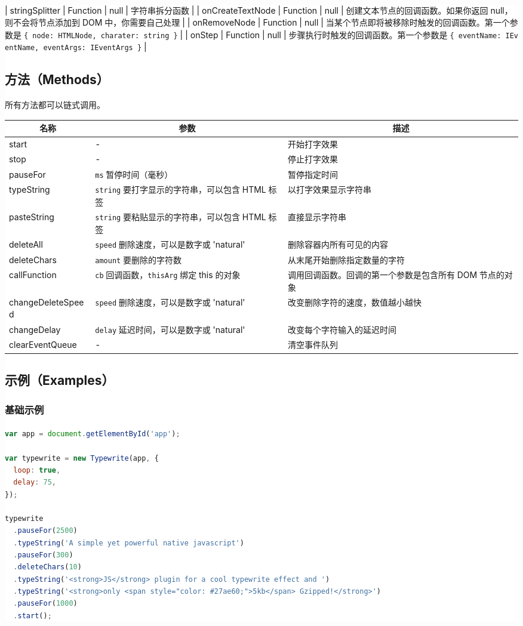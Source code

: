 | stringSplitter | Function | null | 字符串拆分函数 |
| onCreateTextNode | Function | null | 创建文本节点的回调函数。如果你返回 null，则不会将节点添加到 DOM 中，你需要自己处理 |
| onRemoveNode | Function | null | 当某个节点即将被移除时触发的回调函数。第一个参数是 `{ node: HTMLNode, charater: string }` |
| onStep | Function | null | 步骤执行时触发的回调函数。第一个参数是 `{ eventName: IEventName, eventArgs: IEventArgs }` |

## 方法（Methods）

所有方法都可以链式调用。

| 名称 | 参数 | 描述 |
| --- | --- | --- |
| start | - | 开始打字效果 |
| stop | - | 停止打字效果 |
| pauseFor | ``ms`` 暂停时间（毫秒） | 暂停指定时间 |
| typeString | ``string`` 要打字显示的字符串，可以包含 HTML 标签 | 以打字效果显示字符串 |
| pasteString | ``string`` 要粘贴显示的字符串，可以包含 HTML 标签 | 直接显示字符串 |
| deleteAll | ``speed`` 删除速度，可以是数字或 'natural' | 删除容器内所有可见的内容 |
| deleteChars | ``amount`` 要删除的字符数 | 从末尾开始删除指定数量的字符 |
| callFunction | ``cb`` 回调函数，``thisArg`` 绑定 this 的对象 | 调用回调函数。回调的第一个参数是包含所有 DOM 节点的对象 |
| changeDeleteSpeed | ``speed`` 删除速度，可以是数字或 'natural' | 改变删除字符的速度，数值越小越快 |
| changeDelay | ``delay`` 延迟时间，可以是数字或 'natural' | 改变每个字符输入的延迟时间 |
| clearEventQueue | - | 清空事件队列 |

## 示例（Examples）

### 基础示例

```js
var app = document.getElementById('app');

var typewrite = new Typewrite(app, {
  loop: true,
  delay: 75,
});

typewrite
  .pauseFor(2500)
  .typeString('A simple yet powerful native javascript')
  .pauseFor(300)
  .deleteChars(10)
  .typeString('<strong>JS</strong> plugin for a cool typewrite effect and ')
  .typeString('<strong>only <span style="color: #27ae60;">5kb</span> Gzipped!</strong>')
  .pauseFor(1000)
  .start();
```
